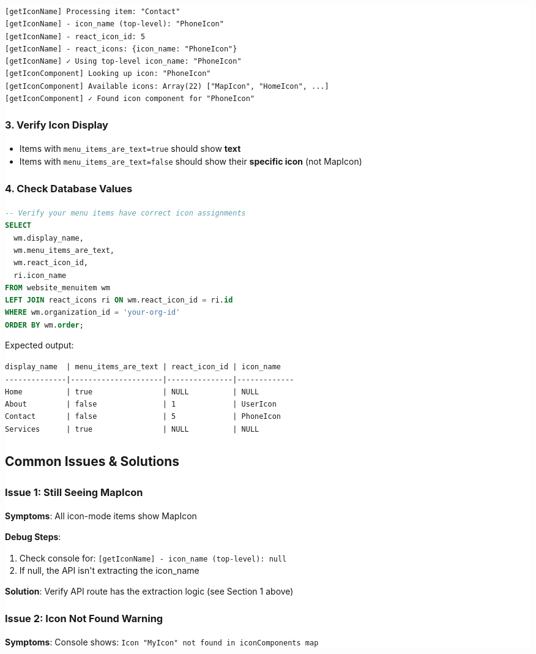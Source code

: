 ```
[getIconName] Processing item: "Contact"
[getIconName] - icon_name (top-level): "PhoneIcon"
[getIconName] - react_icon_id: 5
[getIconName] - react_icons: {icon_name: "PhoneIcon"}
[getIconName] ✓ Using top-level icon_name: "PhoneIcon"
[getIconComponent] Looking up icon: "PhoneIcon"
[getIconComponent] Available icons: Array(22) ["MapIcon", "HomeIcon", ...]
[getIconComponent] ✓ Found icon component for "PhoneIcon"
```

### 3. Verify Icon Display
- Items with `menu_items_are_text=true` should show **text**
- Items with `menu_items_are_text=false` should show their **specific icon** (not MapIcon)

### 4. Check Database Values
```sql
-- Verify your menu items have correct icon assignments
SELECT 
  wm.display_name,
  wm.menu_items_are_text,
  wm.react_icon_id,
  ri.icon_name
FROM website_menuitem wm
LEFT JOIN react_icons ri ON wm.react_icon_id = ri.id
WHERE wm.organization_id = 'your-org-id'
ORDER BY wm.order;
```

Expected output:
```
display_name  | menu_items_are_text | react_icon_id | icon_name
--------------|---------------------|---------------|-------------
Home          | true                | NULL          | NULL
About         | false               | 1             | UserIcon
Contact       | false               | 5             | PhoneIcon
Services      | true                | NULL          | NULL
```

## Common Issues & Solutions

### Issue 1: Still Seeing MapIcon
**Symptoms**: All icon-mode items show MapIcon

**Debug Steps**:
1. Check console for: `[getIconName] - icon_name (top-level): null`
2. If null, the API isn't extracting the icon_name

**Solution**: Verify API route has the extraction logic (see Section 1 above)

### Issue 2: Icon Not Found Warning
**Symptoms**: Console shows: `Icon "MyIcon" not found in iconComponents map`
